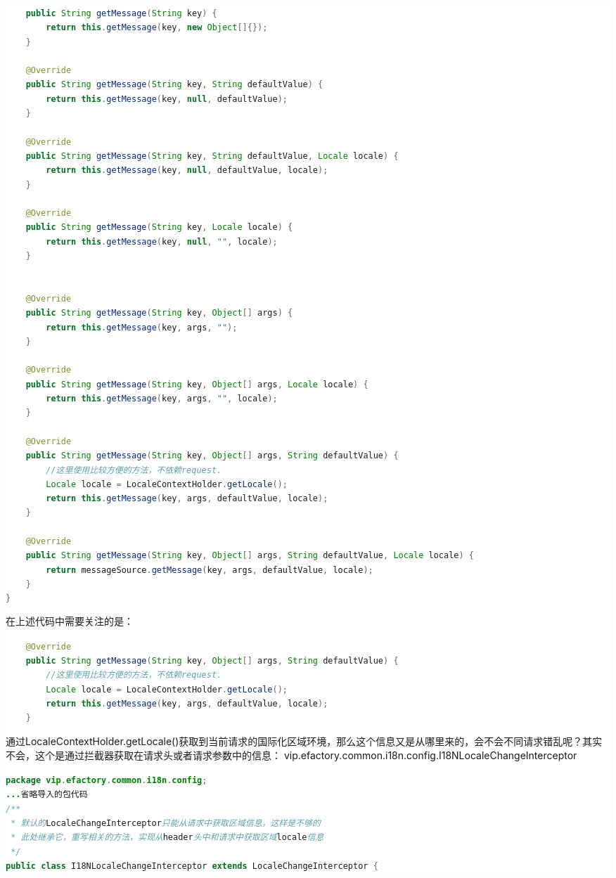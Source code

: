 ```java
    public String getMessage(String key) {
        return this.getMessage(key, new Object[]{});
    }

    @Override
    public String getMessage(String key, String defaultValue) {
        return this.getMessage(key, null, defaultValue);
    }

    @Override
    public String getMessage(String key, String defaultValue, Locale locale) {
        return this.getMessage(key, null, defaultValue, locale);
    }

    @Override
    public String getMessage(String key, Locale locale) {
        return this.getMessage(key, null, "", locale);
    }


    @Override
    public String getMessage(String key, Object[] args) {
        return this.getMessage(key, args, "");
    }

    @Override
    public String getMessage(String key, Object[] args, Locale locale) {
        return this.getMessage(key, args, "", locale);
    }

    @Override
    public String getMessage(String key, Object[] args, String defaultValue) {
        //这里使用比较方便的方法，不依赖request.
        Locale locale = LocaleContextHolder.getLocale();
        return this.getMessage(key, args, defaultValue, locale);
    }

    @Override
    public String getMessage(String key, Object[] args, String defaultValue, Locale locale) {
        return messageSource.getMessage(key, args, defaultValue, locale);
    }
}
```
在上述代码中需要关注的是：
```java
    @Override
    public String getMessage(String key, Object[] args, String defaultValue) {
        //这里使用比较方便的方法，不依赖request.
        Locale locale = LocaleContextHolder.getLocale();
        return this.getMessage(key, args, defaultValue, locale);
    }
```
通过LocaleContextHolder.getLocale()获取到当前请求的国际化区域环境，那么这个信息又是从哪里来的，会不会不同请求错乱呢？其实不会，这个是通过拦截器获取在请求头或者请求参数中的信息：
vip.efactory.common.i18n.config.I18NLocaleChangeInterceptor
```java
package vip.efactory.common.i18n.config;
...省略导入的包代码
/**
 * 默认的LocaleChangeInterceptor只能从请求中获取区域信息，这样是不够的
 * 此处继承它，重写相关的方法，实现从header头中和请求中获取区域locale信息
 */
public class I18NLocaleChangeInterceptor extends LocaleChangeInterceptor {

```